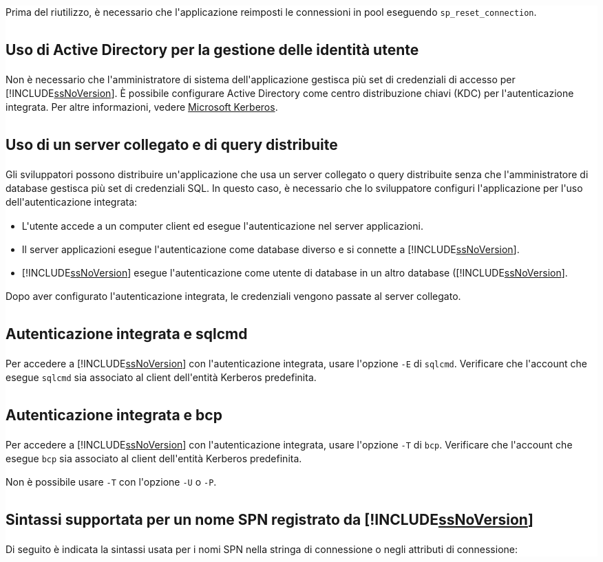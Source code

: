 Prima del riutilizzo, è necessario che l'applicazione reimposti le connessioni in pool eseguendo `sp_reset_connection`.  

## <a name="using-active-directory-to-manage-user-identities"></a>Uso di Active Directory per la gestione delle identità utente

Non è necessario che l'amministratore di sistema dell'applicazione gestisca più set di credenziali di accesso per [!INCLUDE[ssNoVersion](../../../includes/ssnoversion-md.md)]. È possibile configurare Active Directory come centro distribuzione chiavi (KDC) per l'autenticazione integrata. Per altre informazioni, vedere [Microsoft Kerberos](/windows/desktop/SecAuthN/microsoft-kerberos).

## <a name="using-linked-server-and-distributed-queries"></a>Uso di un server collegato e di query distribuite

Gli sviluppatori possono distribuire un'applicazione che usa un server collegato o query distribuite senza che l'amministratore di database gestisca più set di credenziali SQL. In questo caso, è necessario che lo sviluppatore configuri l'applicazione per l'uso dell'autenticazione integrata:  
  
-   L'utente accede a un computer client ed esegue l'autenticazione nel server applicazioni.  
  
-   Il server applicazioni esegue l'autenticazione come database diverso e si connette a [!INCLUDE[ssNoVersion](../../../includes/ssnoversion-md.md)].  
  
-   [!INCLUDE[ssNoVersion](../../../includes/ssnoversion-md.md)] esegue l'autenticazione come utente di database in un altro database ([!INCLUDE[ssNoVersion](../../../includes/ssnoversion-md.md)].  
  
Dopo aver configurato l'autenticazione integrata, le credenziali vengono passate al server collegato.  
  
## <a name="integrated-authentication-and-sqlcmd"></a>Autenticazione integrata e sqlcmd
Per accedere a [!INCLUDE[ssNoVersion](../../../includes/ssnoversion-md.md)] con l'autenticazione integrata, usare l'opzione `-E` di `sqlcmd`. Verificare che l'account che esegue `sqlcmd` sia associato al client dell'entità Kerberos predefinita.

## <a name="integrated-authentication-and-bcp"></a>Autenticazione integrata e bcp
Per accedere a [!INCLUDE[ssNoVersion](../../../includes/ssnoversion-md.md)] con l'autenticazione integrata, usare l'opzione `-T` di `bcp`. Verificare che l'account che esegue `bcp` sia associato al client dell'entità Kerberos predefinita. 
  
Non è possibile usare `-T` con l'opzione `-U` o `-P`.
  
## <a name="supported-syntax-for-an-spn-registered-by-includessnoversionincludesssnoversion-mdmd"></a>Sintassi supportata per un nome SPN registrato da [!INCLUDE[ssNoVersion](../../../includes/ssnoversion-md.md)]

Di seguito è indicata la sintassi usata per i nomi SPN nella stringa di connessione o negli attributi di connessione:  
